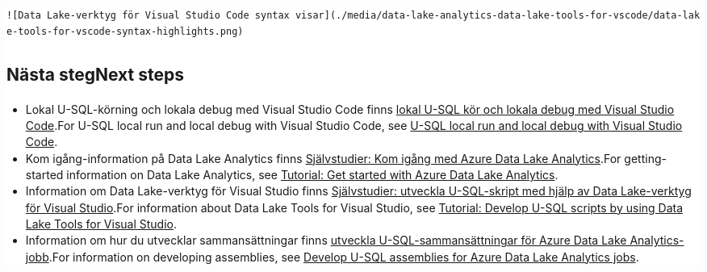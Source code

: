     ![Data Lake-verktyg för Visual Studio Code syntax visar](./media/data-lake-analytics-data-lake-tools-for-vscode/data-lake-tools-for-vscode-syntax-highlights.png)

## <a name="next-steps"></a><span data-ttu-id="ad8cf-411">Nästa steg</span><span class="sxs-lookup"><span data-stu-id="ad8cf-411">Next steps</span></span>

- <span data-ttu-id="ad8cf-412">Lokal U-SQL-körning och lokala debug med Visual Studio Code finns [lokal U-SQL kör och lokala debug med Visual Studio Code](data-lake-tools-for-vscode-local-run-and-debug.md).</span><span class="sxs-lookup"><span data-stu-id="ad8cf-412">For U-SQL local run and local debug with Visual Studio Code, see [U-SQL local run and local debug with Visual Studio Code](data-lake-tools-for-vscode-local-run-and-debug.md).</span></span>
- <span data-ttu-id="ad8cf-413">Kom igång-information på Data Lake Analytics finns [Självstudier: Kom igång med Azure Data Lake Analytics](data-lake-analytics-get-started-portal.md).</span><span class="sxs-lookup"><span data-stu-id="ad8cf-413">For getting-started information on Data Lake Analytics, see [Tutorial: Get started with Azure Data Lake Analytics](data-lake-analytics-get-started-portal.md).</span></span>
- <span data-ttu-id="ad8cf-414">Information om Data Lake-verktyg för Visual Studio finns [Självstudier: utveckla U-SQL-skript med hjälp av Data Lake-verktyg för Visual Studio](data-lake-analytics-data-lake-tools-get-started.md).</span><span class="sxs-lookup"><span data-stu-id="ad8cf-414">For information about Data Lake Tools for Visual Studio, see [Tutorial: Develop U-SQL scripts by using Data Lake Tools for Visual Studio](data-lake-analytics-data-lake-tools-get-started.md).</span></span>
- <span data-ttu-id="ad8cf-415">Information om hur du utvecklar sammansättningar finns [utveckla U-SQL-sammansättningar för Azure Data Lake Analytics-jobb](data-lake-analytics-u-sql-develop-assemblies.md).</span><span class="sxs-lookup"><span data-stu-id="ad8cf-415">For information on developing assemblies, see [Develop U-SQL assemblies for Azure Data Lake Analytics jobs](data-lake-analytics-u-sql-develop-assemblies.md).</span></span>



